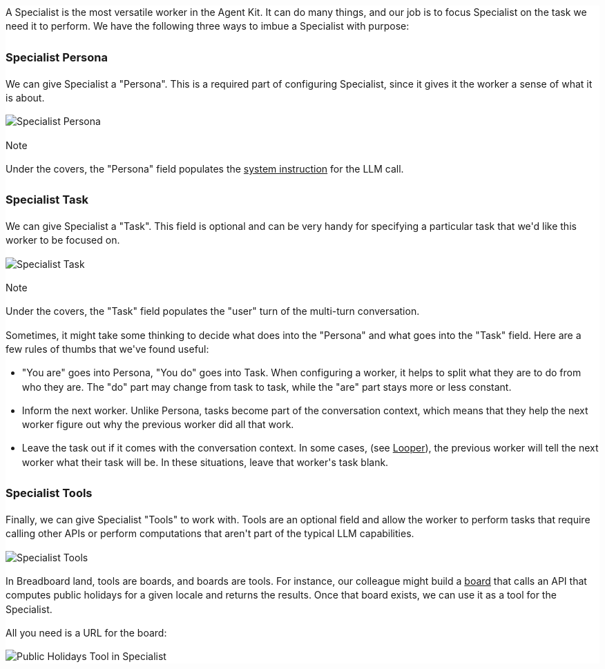 A Specialist is the most versatile worker in the Agent Kit. It can do many things, and our job is to focus Specialist on the task we need it to perform. We have the following three ways to imbue a Specialist with purpose:

### Specialist Persona

We can give Specialist a "Persona". This is a required part of configuring Specialist, since it gives it the worker a sense of what it is about.

![Specialist Persona](/breadboard/static/images/agent-kit/specialist-persona.png)

> [!NOTE]
> Under the covers, the "Persona" field populates the [system instruction](https://ai.google.dev/gemini-api/docs/system-instructions) for the LLM call.

### Specialist Task

We can give Specialist a "Task". This field is optional and can be very handy for specifying a particular task that we'd like this worker to be focused on.

![Specialist Task](/breadboard/static/images/agent-kit/specialist-task.png)

> [!NOTE]
> Under the covers, the "Task" field populates the "user" turn of the multi-turn conversation.

Sometimes, it might take some thinking to decide what does into the "Persona" and what goes into the "Task" field. Here are a few rules of thumbs that we've found useful:

- "You are" goes into Persona, "You do" goes into Task. When configuring a worker, it helps to split what they are to do from who they are. The "do" part may change from task to task, while the "are" part stays more or less constant.

- Inform the next worker. Unlike Persona, tasks become part of the conversation context, which means that they help the next worker figure out why the previous worker did all that work.

- Leave the task out if it comes with the conversation context. In some cases, (see [Looper](#looper)), the previous worker will tell the next worker what their task will be. In these situations, leave that worker's task blank.

### Specialist Tools

Finally, we can give Specialist "Tools" to work with. Tools are an optional field and allow the worker to perform tasks that require calling other APIs or perform computations that aren't part of the typical LLM capabilities.

![Specialist Tools](/breadboard/static/images/agent-kit/specialist-tools.png)

In Breadboard land, tools are boards, and boards are tools. For instance, our colleague might build a [board](https://breadboard-ai.web.app/?board=%2Fgraphs%2Fnager.date%2Fpublic-holidays.json) that calls an API that computes public holidays for a given locale and returns the results. Once that board exists, we can use it as a tool for the Specialist.

All you need is a URL for the board:

![Public Holidays Tool in Specialist](/breadboard/static/images/agent-kit/specialist-tool-custom.png)

